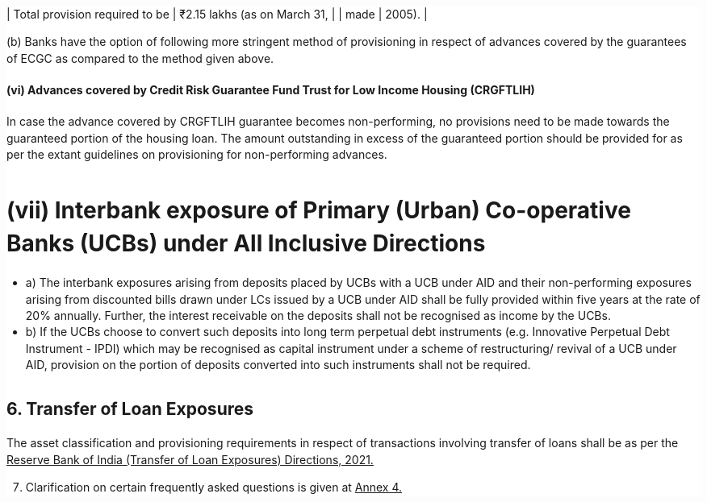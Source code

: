 | Total provision required to be   | ₹2.15 lakhs (as on March 31,    |
| made                             | 2005).                          |

(b) Banks have the option of following more stringent method of provisioning in respect of advances covered by the guarantees of ECGC as compared to the method given above.

#### (vi) **Advances covered by Credit Risk Guarantee Fund Trust for Low Income Housing (CRGFTLIH)**

In case the advance covered by CRGFTLIH guarantee becomes non-performing, no provisions need to be made towards the guaranteed portion of the housing loan. The amount outstanding in excess of the guaranteed portion should be provided for as per the extant guidelines on provisioning for non-performing advances.

# (vii) **Interbank exposure of Primary (Urban) Co-operative Banks (UCBs) under All Inclusive Directions**

- a) The interbank exposures arising from deposits placed by UCBs with a UCB under AID and their non-performing exposures arising from discounted bills drawn under LCs issued by a UCB under AID shall be fully provided within five years at the rate of 20% annually. Further, the interest receivable on the deposits shall not be recognised as income by the UCBs.
- b) If the UCBs choose to convert such deposits into long term perpetual debt instruments (e.g. Innovative Perpetual Debt Instrument - IPDI) which may be recognised as capital instrument under a scheme of restructuring/ revival of a UCB under AID, provision on the portion of deposits converted into such instruments shall not be required.

## **6. Transfer of Loan Exposures**

The asset classification and provisioning requirements in respect of transactions involving transfer of loans shall be as per the [Reserve Bank of India \(Transfer of Loan Exposures\) Directions, 2021.](https://www.rbi.org.in/Scripts/BS_ViewMasDirections.aspx?id=12166)

7. Clarification on certain frequently asked questions is given at [Annex 4.](#page--1-0)
























